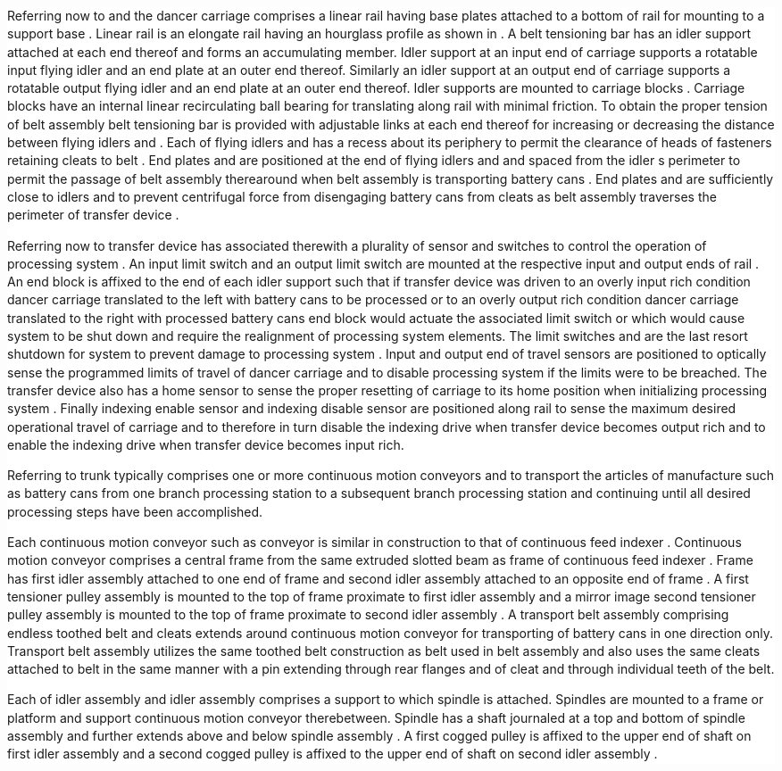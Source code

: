 Referring now to and the dancer carriage comprises a linear rail having base plates attached to a bottom of rail for mounting to a support base . Linear rail is an elongate rail having an hourglass profile as shown in . A belt tensioning bar has an idler support attached at each end thereof and forms an accumulating member. Idler support at an input end of carriage supports a rotatable input flying idler and an end plate at an outer end thereof. Similarly an idler support at an output end of carriage supports a rotatable output flying idler and an end plate at an outer end thereof. Idler supports are mounted to carriage blocks . Carriage blocks have an internal linear recirculating ball bearing for translating along rail with minimal friction. To obtain the proper tension of belt assembly belt tensioning bar is provided with adjustable links at each end thereof for increasing or decreasing the distance between flying idlers and . Each of flying idlers and has a recess about its periphery to permit the clearance of heads of fasteners retaining cleats to belt . End plates and are positioned at the end of flying idlers and and spaced from the idler s perimeter to permit the passage of belt assembly therearound when belt assembly is transporting battery cans . End plates and are sufficiently close to idlers and to prevent centrifugal force from disengaging battery cans from cleats as belt assembly traverses the perimeter of transfer device .

Referring now to transfer device has associated therewith a plurality of sensor and switches to control the operation of processing system . An input limit switch and an output limit switch are mounted at the respective input and output ends of rail . An end block is affixed to the end of each idler support such that if transfer device was driven to an overly input rich condition dancer carriage translated to the left with battery cans to be processed or to an overly output rich condition dancer carriage translated to the right with processed battery cans end block would actuate the associated limit switch or which would cause system to be shut down and require the realignment of processing system elements. The limit switches and are the last resort shutdown for system to prevent damage to processing system . Input and output end of travel sensors are positioned to optically sense the programmed limits of travel of dancer carriage and to disable processing system if the limits were to be breached. The transfer device also has a home sensor to sense the proper resetting of carriage to its home position when initializing processing system . Finally indexing enable sensor and indexing disable sensor are positioned along rail to sense the maximum desired operational travel of carriage and to therefore in turn disable the indexing drive when transfer device becomes output rich and to enable the indexing drive when transfer device becomes input rich.

Referring to trunk typically comprises one or more continuous motion conveyors and to transport the articles of manufacture such as battery cans from one branch processing station to a subsequent branch processing station and continuing until all desired processing steps have been accomplished.

Each continuous motion conveyor such as conveyor is similar in construction to that of continuous feed indexer . Continuous motion conveyor comprises a central frame from the same extruded slotted beam as frame of continuous feed indexer . Frame has first idler assembly attached to one end of frame and second idler assembly attached to an opposite end of frame . A first tensioner pulley assembly is mounted to the top of frame proximate to first idler assembly and a mirror image second tensioner pulley assembly is mounted to the top of frame proximate to second idler assembly . A transport belt assembly comprising endless toothed belt and cleats extends around continuous motion conveyor for transporting of battery cans in one direction only. Transport belt assembly utilizes the same toothed belt construction as belt used in belt assembly and also uses the same cleats attached to belt in the same manner with a pin extending through rear flanges and of cleat and through individual teeth of the belt.

Each of idler assembly and idler assembly comprises a support to which spindle is attached. Spindles are mounted to a frame or platform and support continuous motion conveyor therebetween. Spindle has a shaft journaled at a top and bottom of spindle assembly and further extends above and below spindle assembly . A first cogged pulley is affixed to the upper end of shaft on first idler assembly and a second cogged pulley is affixed to the upper end of shaft on second idler assembly .
